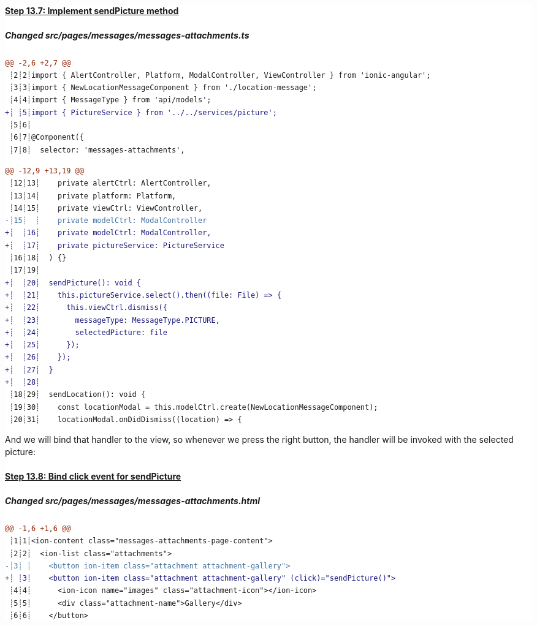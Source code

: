 [{]: <helper> (diffStep 13.7)

#### [Step 13.7: Implement sendPicture method](https://github.com/Urigo/Ionic2CLI-Meteor-WhatsApp/commit/f2b12aa)

##### Changed src&#x2F;pages&#x2F;messages&#x2F;messages-attachments.ts
```diff
@@ -2,6 +2,7 @@
 ┊2┊2┊import { AlertController, Platform, ModalController, ViewController } from 'ionic-angular';
 ┊3┊3┊import { NewLocationMessageComponent } from './location-message';
 ┊4┊4┊import { MessageType } from 'api/models';
+┊ ┊5┊import { PictureService } from '../../services/picture';
 ┊5┊6┊
 ┊6┊7┊@Component({
 ┊7┊8┊  selector: 'messages-attachments',
```
```diff
@@ -12,9 +13,19 @@
 ┊12┊13┊    private alertCtrl: AlertController,
 ┊13┊14┊    private platform: Platform,
 ┊14┊15┊    private viewCtrl: ViewController,
-┊15┊  ┊    private modelCtrl: ModalController
+┊  ┊16┊    private modelCtrl: ModalController,
+┊  ┊17┊    private pictureService: PictureService
 ┊16┊18┊  ) {}
 ┊17┊19┊
+┊  ┊20┊  sendPicture(): void {
+┊  ┊21┊    this.pictureService.select().then((file: File) => {
+┊  ┊22┊      this.viewCtrl.dismiss({
+┊  ┊23┊        messageType: MessageType.PICTURE,
+┊  ┊24┊        selectedPicture: file
+┊  ┊25┊      });
+┊  ┊26┊    });
+┊  ┊27┊  }
+┊  ┊28┊
 ┊18┊29┊  sendLocation(): void {
 ┊19┊30┊    const locationModal = this.modelCtrl.create(NewLocationMessageComponent);
 ┊20┊31┊    locationModal.onDidDismiss((location) => {
```

[}]: #

And we will bind that handler to the view, so whenever we press the right button, the handler will be invoked with the selected picture:

[{]: <helper> (diffStep 13.8)

#### [Step 13.8: Bind click event for sendPicture](https://github.com/Urigo/Ionic2CLI-Meteor-WhatsApp/commit/ec13bef)

##### Changed src&#x2F;pages&#x2F;messages&#x2F;messages-attachments.html
```diff
@@ -1,6 +1,6 @@
 ┊1┊1┊<ion-content class="messages-attachments-page-content">
 ┊2┊2┊  <ion-list class="attachments">
-┊3┊ ┊    <button ion-item class="attachment attachment-gallery">
+┊ ┊3┊    <button ion-item class="attachment attachment-gallery" (click)="sendPicture()">
 ┊4┊4┊      <ion-icon name="images" class="attachment-icon"></ion-icon>
 ┊5┊5┊      <div class="attachment-name">Gallery</div>
 ┊6┊6┊    </button>
```


[{]: <helper> (diffStep 13.2)
[{]: <helper> (diffStep 13.4)
[{]: <helper> (diffStep 13.5)
[{]: <helper> (diffStep 13.6)
[{]: <helper> (diffStep 13.9)
[{]: <helper> (diffStep "13.10")
[{]: <helper> (diffStep 13.11)
[{]: <helper> (diffStep 13.13)
[{]: <helper> (diffStep 13.14)
[{]: <helper> (diffStep 13.15)
[{]: <helper> (diffStep 13.16)
[{]: <helper> (diffStep 13.17)
[{]: <helper> (diffStep 13.18)
[{]: <helper> (diffStep 13.19)
[{]: <helper> (diffStep "13.20")
[{]: <helper> (diffStep 13.21)
[{]: <helper> (diffStep 13.22)
[{]: <helper> (diffStep 13.23)
[{]: <helper> (diffStep 13.24)
[{]: <helper> (diffStep 13.25)
[{]: <helper> (diffStep 13.26)
[{]: <helper> (diffStep 13.28)
[{]: <helper> (diffStep 13.29)
[{]: <helper> (diffStep "13.30")
[{]: <helper> (diffStep 13.31)
[{]: <helper> (diffStep 13.32)
[{]: <helper> (diffStep 13.33)
[{]: <helper> (diffStep 13.34)
[{]: <helper> (diffStep 13.35)
[{]: <helper> (diffStep 13.36)
[{]: <helper> (diffStep 13.37)
[{]: <helper> (diffStep 13.38)
[{]: <helper> (navStep nextRef="https://angular-meteor.com/tutorials/whatsapp2/ionic/native-mobile" prevRef="https://angular-meteor.com/tutorials/whatsapp2/ionic/google-maps")